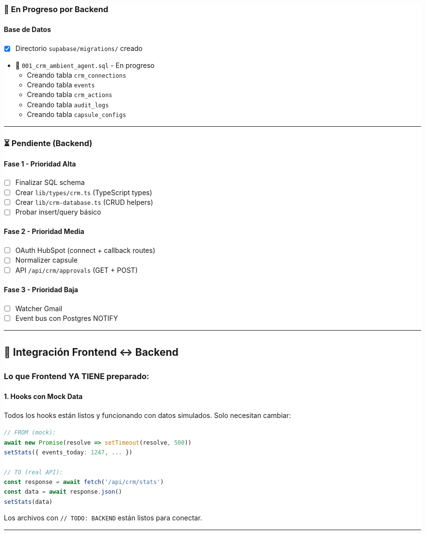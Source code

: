 
### 🔄 En Progreso por Backend

#### Base de Datos
- [x] Directorio `supabase/migrations/` creado
- 🔄 `001_crm_ambient_agent.sql` - En progreso
  - Creando tabla `crm_connections`
  - Creando tabla `events`
  - Creando tabla `crm_actions`
  - Creando tabla `audit_logs`
  - Creando tabla `capsule_configs`

---

### ⏳ Pendiente (Backend)

#### Fase 1 - Prioridad Alta
- [ ] Finalizar SQL schema
- [ ] Crear `lib/types/crm.ts` (TypeScript types)
- [ ] Crear `lib/crm-database.ts` (CRUD helpers)
- [ ] Probar insert/query básico

#### Fase 2 - Prioridad Media
- [ ] OAuth HubSpot (connect + callback routes)
- [ ] Normalizer capsule
- [ ] API `/api/crm/approvals` (GET + POST)

#### Fase 3 - Prioridad Baja
- [ ] Watcher Gmail
- [ ] Event bus con Postgres NOTIFY

---

## 🔗 Integración Frontend ↔ Backend

### Lo que Frontend YA TIENE preparado:

#### 1. Hooks con Mock Data
Todos los hooks están listos y funcionando con datos simulados. Solo necesitan cambiar:

```typescript
// FROM (mock):
await new Promise(resolve => setTimeout(resolve, 500))
setStats({ events_today: 1247, ... })

// TO (real API):
const response = await fetch('/api/crm/stats')
const data = await response.json()
setStats(data)
```

Los archivos con `// TODO: BACKEND` están listos para conectar.

---